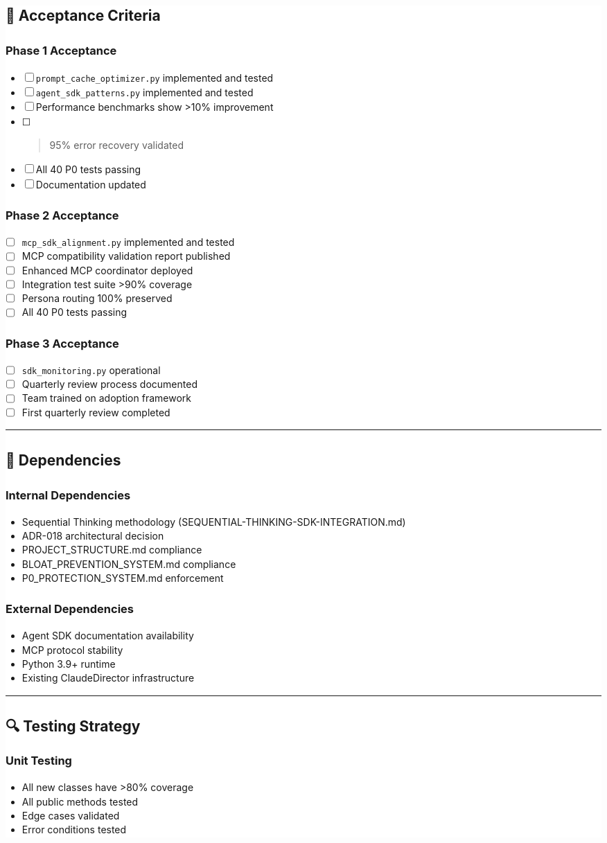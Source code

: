 
## 🎯 **Acceptance Criteria**

### **Phase 1 Acceptance**
- [ ] `prompt_cache_optimizer.py` implemented and tested
- [ ] `agent_sdk_patterns.py` implemented and tested
- [ ] Performance benchmarks show >10% improvement
- [ ] >95% error recovery validated
- [ ] All 40 P0 tests passing
- [ ] Documentation updated

### **Phase 2 Acceptance**
- [ ] `mcp_sdk_alignment.py` implemented and tested
- [ ] MCP compatibility validation report published
- [ ] Enhanced MCP coordinator deployed
- [ ] Integration test suite >90% coverage
- [ ] Persona routing 100% preserved
- [ ] All 40 P0 tests passing

### **Phase 3 Acceptance**
- [ ] `sdk_monitoring.py` operational
- [ ] Quarterly review process documented
- [ ] Team trained on adoption framework
- [ ] First quarterly review completed

---

## 📝 **Dependencies**

### **Internal Dependencies**
- Sequential Thinking methodology (SEQUENTIAL-THINKING-SDK-INTEGRATION.md)
- ADR-018 architectural decision
- PROJECT_STRUCTURE.md compliance
- BLOAT_PREVENTION_SYSTEM.md compliance
- P0_PROTECTION_SYSTEM.md enforcement

### **External Dependencies**
- Agent SDK documentation availability
- MCP protocol stability
- Python 3.9+ runtime
- Existing ClaudeDirector infrastructure

---

## 🔍 **Testing Strategy**

### **Unit Testing**
- All new classes have >80% coverage
- All public methods tested
- Edge cases validated
- Error conditions tested
